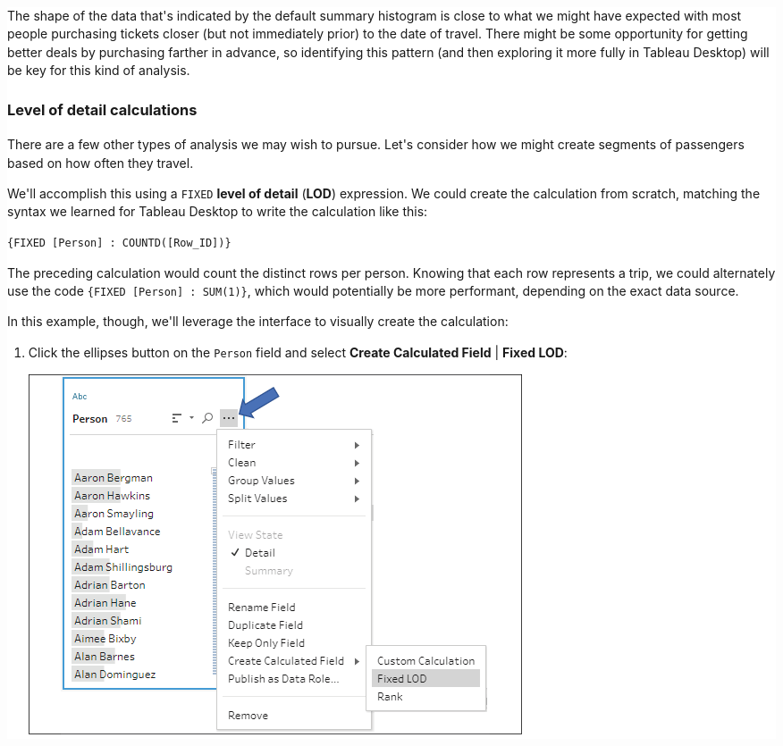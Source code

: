 The shape of the data that\'s indicated by the
default summary histogram is close to what we might have expected with
most people purchasing tickets closer (but not immediately prior) to the
date of travel. There might be some opportunity for getting better deals
by purchasing farther in advance, so identifying this pattern (and then
exploring it more fully in Tableau Desktop) will be key for this kind of
analysis.

### Level of detail calculations

There are a few other types of analysis we may
wish to pursue. Let\'s consider how we might create segments of
passengers based on how often they travel.

We\'ll accomplish this using a `FIXED` **level of
detail** (**LOD**) expression. We could create the calculation from
scratch, matching the syntax we learned for Tableau Desktop to write the
calculation like this:

``` 
{FIXED [Person] : COUNTD([Row_ID])}
```


The preceding calculation would count the distinct rows per person.
Knowing that each row represents a trip, we could alternately use the
code `{FIXED [Person] : SUM(1)}`, which would
potentially be more performant, depending on the exact data source.

In this example, though, we\'ll leverage the interface to visually
create the calculation:

1.  Click the ellipses button on the `Person`
    field and select **Create Calculated Field** \| **Fixed LOD**:

    ![](./images/B16021_15_23.png)
